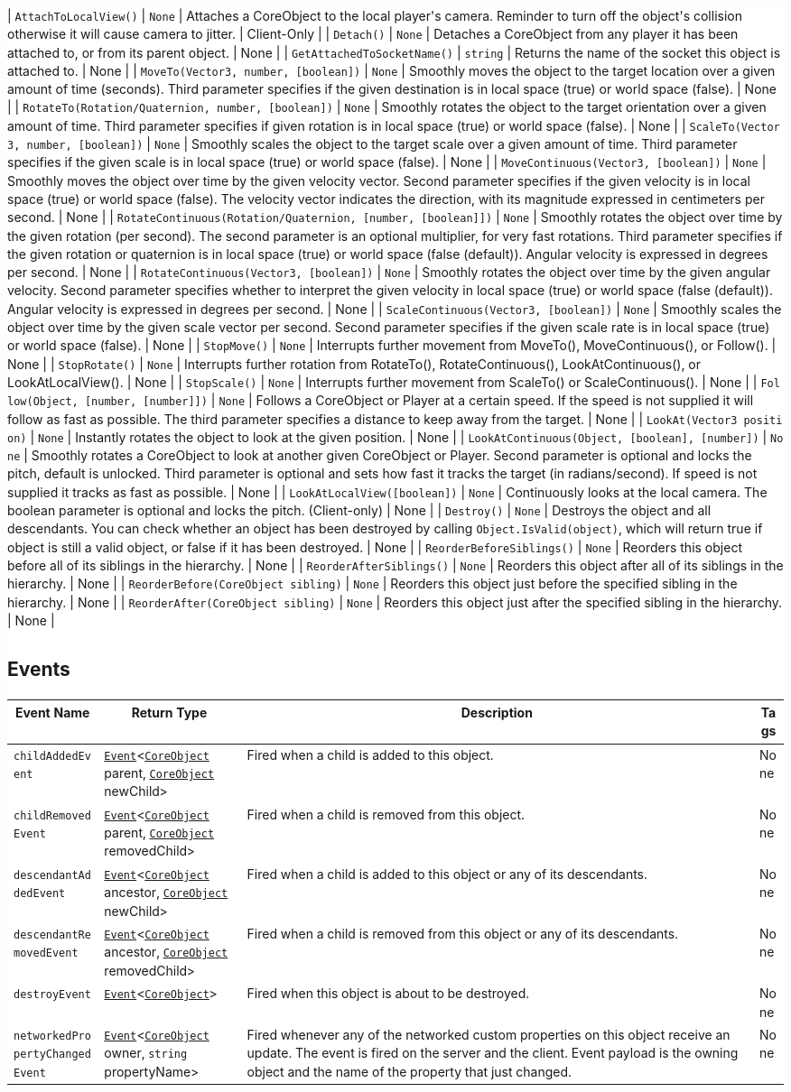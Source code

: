 | `AttachToLocalView()` | `None` | Attaches a CoreObject to the local player's camera. Reminder to turn off the object's collision otherwise it will cause camera to jitter. | Client-Only |
| `Detach()` | `None` | Detaches a CoreObject from any player it has been attached to, or from its parent object. | None |
| `GetAttachedToSocketName()` | `string` | Returns the name of the socket this object is attached to. | None |
| `MoveTo(Vector3, number, [boolean])` | `None` | Smoothly moves the object to the target location over a given amount of time (seconds). Third parameter specifies if the given destination is in local space (true) or world space (false). | None |
| `RotateTo(Rotation/Quaternion, number, [boolean])` | `None` | Smoothly rotates the object to the target orientation over a given amount of time. Third parameter specifies if given rotation is in local space (true) or world space (false). | None |
| `ScaleTo(Vector3, number, [boolean])` | `None` | Smoothly scales the object to the target scale over a given amount of time. Third parameter specifies if the given scale is in local space (true) or world space (false). | None |
| `MoveContinuous(Vector3, [boolean])` | `None` | Smoothly moves the object over time by the given velocity vector. Second parameter specifies if the given velocity is in local space (true) or world space (false). The velocity vector indicates the direction, with its magnitude expressed in centimeters per second. | None |
| `RotateContinuous(Rotation/Quaternion, [number, [boolean]])` | `None` | Smoothly rotates the object over time by the given rotation (per second). The second parameter is an optional multiplier, for very fast rotations. Third parameter specifies if the given rotation or quaternion is in local space (true) or world space (false (default)). Angular velocity is expressed in degrees per second. | None |
| `RotateContinuous(Vector3, [boolean])` | `None` | Smoothly rotates the object over time by the given angular velocity. Second parameter specifies whether to interpret the given velocity in local space (true) or world space (false (default)). Angular velocity is expressed in degrees per second. | None |
| `ScaleContinuous(Vector3, [boolean])` | `None` | Smoothly scales the object over time by the given scale vector per second. Second parameter specifies if the given scale rate is in local space (true) or world space (false). | None |
| `StopMove()` | `None` | Interrupts further movement from MoveTo(), MoveContinuous(), or Follow(). | None |
| `StopRotate()` | `None` | Interrupts further rotation from RotateTo(), RotateContinuous(), LookAtContinuous(), or LookAtLocalView(). | None |
| `StopScale()` | `None` | Interrupts further movement from ScaleTo() or ScaleContinuous(). | None |
| `Follow(Object, [number, [number]])` | `None` | Follows a CoreObject or Player at a certain speed. If the speed is not supplied it will follow as fast as possible. The third parameter specifies a distance to keep away from the target. | None |
| `LookAt(Vector3 position)` | `None` | Instantly rotates the object to look at the given position. | None |
| `LookAtContinuous(Object, [boolean], [number])` | `None` | Smoothly rotates a CoreObject to look at another given CoreObject or Player. Second parameter is optional and locks the pitch, default is unlocked. Third parameter is optional and sets how fast it tracks the target (in radians/second). If speed is not supplied it tracks as fast as possible. | None |
| `LookAtLocalView([boolean])` | `None` | Continuously looks at the local camera. The boolean parameter is optional and locks the pitch. (Client-only) | None |
| `Destroy()` | `None` | Destroys the object and all descendants. You can check whether an object has been destroyed by calling `Object.IsValid(object)`, which will return true if object is still a valid object, or false if it has been destroyed. | None |
| `ReorderBeforeSiblings()` | `None` | Reorders this object before all of its siblings in the hierarchy. | None |
| `ReorderAfterSiblings()` | `None` | Reorders this object after all of its siblings in the hierarchy. | None |
| `ReorderBefore(CoreObject sibling)` | `None` | Reorders this object just before the specified sibling in the hierarchy. | None |
| `ReorderAfter(CoreObject sibling)` | `None` | Reorders this object just after the specified sibling in the hierarchy. | None |

## Events

| Event Name | Return Type | Description | Tags |
| ----- | ----------- | ----------- | ---- |
| `childAddedEvent` | [`Event`](event.md)<[`CoreObject`](coreobject.md) parent, [`CoreObject`](coreobject.md) newChild> | Fired when a child is added to this object. | None |
| `childRemovedEvent` | [`Event`](event.md)<[`CoreObject`](coreobject.md) parent, [`CoreObject`](coreobject.md) removedChild> | Fired when a child is removed from this object. | None |
| `descendantAddedEvent` | [`Event`](event.md)<[`CoreObject`](coreobject.md) ancestor, [`CoreObject`](coreobject.md) newChild> | Fired when a child is added to this object or any of its descendants. | None |
| `descendantRemovedEvent` | [`Event`](event.md)<[`CoreObject`](coreobject.md) ancestor, [`CoreObject`](coreobject.md) removedChild> | Fired when a child is removed from this object or any of its descendants. | None |
| `destroyEvent` | [`Event`](event.md)<[`CoreObject`](coreobject.md)> | Fired when this object is about to be destroyed. | None |
| `networkedPropertyChangedEvent` | [`Event`](event.md)<[`CoreObject`](coreobject.md) owner, `string` propertyName> | Fired whenever any of the networked custom properties on this object receive an update. The event is fired on the server and the client. Event payload is the owning object and the name of the property that just changed. | None |
